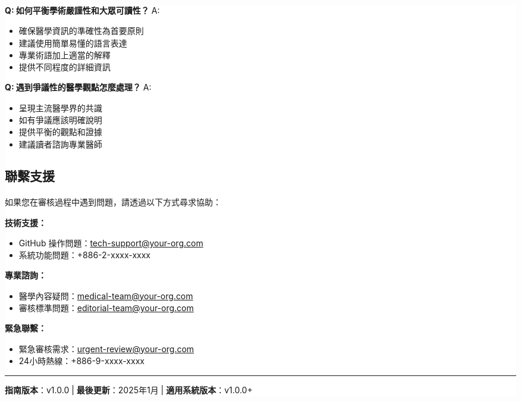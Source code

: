 **Q: 如何平衡學術嚴謹性和大眾可讀性？**
A: 
- 確保醫學資訊的準確性為首要原則
- 建議使用簡單易懂的語言表達
- 專業術語加上適當的解釋
- 提供不同程度的詳細資訊

**Q: 遇到爭議性的醫學觀點怎麼處理？**
A: 
- 呈現主流醫學界的共識
- 如有爭議應該明確說明
- 提供平衡的觀點和證據
- 建議讀者諮詢專業醫師

## 聯繫支援

如果您在審核過程中遇到問題，請透過以下方式尋求協助：

**技術支援：**
- GitHub 操作問題：tech-support@your-org.com
- 系統功能問題：+886-2-xxxx-xxxx

**專業諮詢：**
- 醫學內容疑問：medical-team@your-org.com
- 審核標準問題：editorial-team@your-org.com

**緊急聯繫：**
- 緊急審核需求：urgent-review@your-org.com
- 24小時熱線：+886-9-xxxx-xxxx

---

**指南版本**：v1.0.0 | **最後更新**：2025年1月 | **適用系統版本**：v1.0.0+